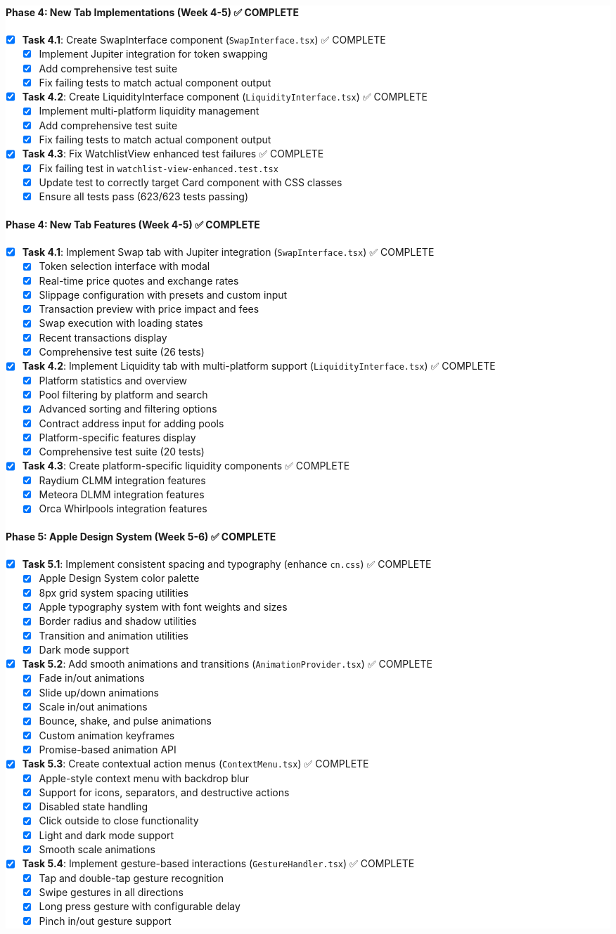 #### Phase 4: New Tab Implementations (Week 4-5) ✅ COMPLETE
- [x] **Task 4.1**: Create SwapInterface component (`SwapInterface.tsx`) ✅ COMPLETE
  - [x] Implement Jupiter integration for token swapping
  - [x] Add comprehensive test suite
  - [x] Fix failing tests to match actual component output
- [x] **Task 4.2**: Create LiquidityInterface component (`LiquidityInterface.tsx`) ✅ COMPLETE
  - [x] Implement multi-platform liquidity management
  - [x] Add comprehensive test suite
  - [x] Fix failing tests to match actual component output
- [x] **Task 4.3**: Fix WatchlistView enhanced test failures ✅ COMPLETE
  - [x] Fix failing test in `watchlist-view-enhanced.test.tsx`
  - [x] Update test to correctly target Card component with CSS classes
  - [x] Ensure all tests pass (623/623 tests passing)

#### Phase 4: New Tab Features (Week 4-5) ✅ COMPLETE
- [x] **Task 4.1**: Implement Swap tab with Jupiter integration (`SwapInterface.tsx`) ✅ COMPLETE
  - [x] Token selection interface with modal
  - [x] Real-time price quotes and exchange rates
  - [x] Slippage configuration with presets and custom input
  - [x] Transaction preview with price impact and fees
  - [x] Swap execution with loading states
  - [x] Recent transactions display
  - [x] Comprehensive test suite (26 tests)
- [x] **Task 4.2**: Implement Liquidity tab with multi-platform support (`LiquidityInterface.tsx`) ✅ COMPLETE
  - [x] Platform statistics and overview
  - [x] Pool filtering by platform and search
  - [x] Advanced sorting and filtering options
  - [x] Contract address input for adding pools
  - [x] Platform-specific features display
  - [x] Comprehensive test suite (20 tests)
- [x] **Task 4.3**: Create platform-specific liquidity components ✅ COMPLETE
  - [x] Raydium CLMM integration features
  - [x] Meteora DLMM integration features
  - [x] Orca Whirlpools integration features

#### Phase 5: Apple Design System (Week 5-6) ✅ COMPLETE
- [x] **Task 5.1**: Implement consistent spacing and typography (enhance `cn.css`) ✅ COMPLETE
  - [x] Apple Design System color palette
  - [x] 8px grid system spacing utilities
  - [x] Apple typography system with font weights and sizes
  - [x] Border radius and shadow utilities
  - [x] Transition and animation utilities
  - [x] Dark mode support
- [x] **Task 5.2**: Add smooth animations and transitions (`AnimationProvider.tsx`) ✅ COMPLETE
  - [x] Fade in/out animations
  - [x] Slide up/down animations
  - [x] Scale in/out animations
  - [x] Bounce, shake, and pulse animations
  - [x] Custom animation keyframes
  - [x] Promise-based animation API
- [x] **Task 5.3**: Create contextual action menus (`ContextMenu.tsx`) ✅ COMPLETE
  - [x] Apple-style context menu with backdrop blur
  - [x] Support for icons, separators, and destructive actions
  - [x] Disabled state handling
  - [x] Click outside to close functionality
  - [x] Light and dark mode support
  - [x] Smooth scale animations
- [x] **Task 5.4**: Implement gesture-based interactions (`GestureHandler.tsx`) ✅ COMPLETE
  - [x] Tap and double-tap gesture recognition
  - [x] Swipe gestures in all directions
  - [x] Long press gesture with configurable delay
  - [x] Pinch in/out gesture support
